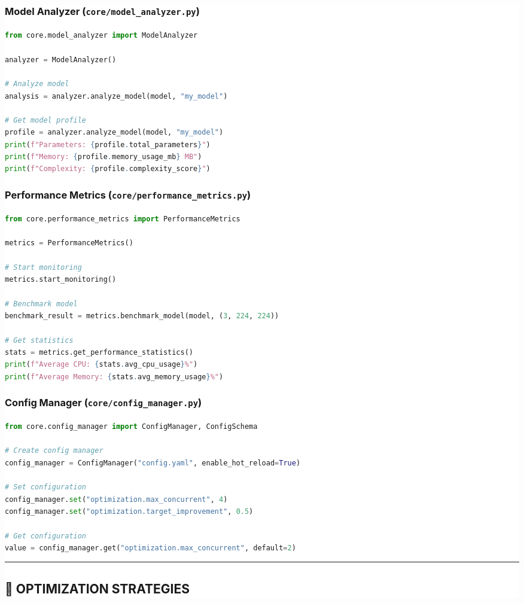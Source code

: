 ### **Model Analyzer (`core/model_analyzer.py`)**
```python
from core.model_analyzer import ModelAnalyzer

analyzer = ModelAnalyzer()

# Analyze model
analysis = analyzer.analyze_model(model, "my_model")

# Get model profile
profile = analyzer.analyze_model(model, "my_model")
print(f"Parameters: {profile.total_parameters}")
print(f"Memory: {profile.memory_usage_mb} MB")
print(f"Complexity: {profile.complexity_score}")
```

### **Performance Metrics (`core/performance_metrics.py`)**
```python
from core.performance_metrics import PerformanceMetrics

metrics = PerformanceMetrics()

# Start monitoring
metrics.start_monitoring()

# Benchmark model
benchmark_result = metrics.benchmark_model(model, (3, 224, 224))

# Get statistics
stats = metrics.get_performance_statistics()
print(f"Average CPU: {stats.avg_cpu_usage}%")
print(f"Average Memory: {stats.avg_memory_usage}%")
```

### **Config Manager (`core/config_manager.py`)**
```python
from core.config_manager import ConfigManager, ConfigSchema

# Create config manager
config_manager = ConfigManager("config.yaml", enable_hot_reload=True)

# Set configuration
config_manager.set("optimization.max_concurrent", 4)
config_manager.set("optimization.target_improvement", 0.5)

# Get configuration
value = config_manager.get("optimization.max_concurrent", default=2)
```

---

## 🎯 **OPTIMIZATION STRATEGIES**
